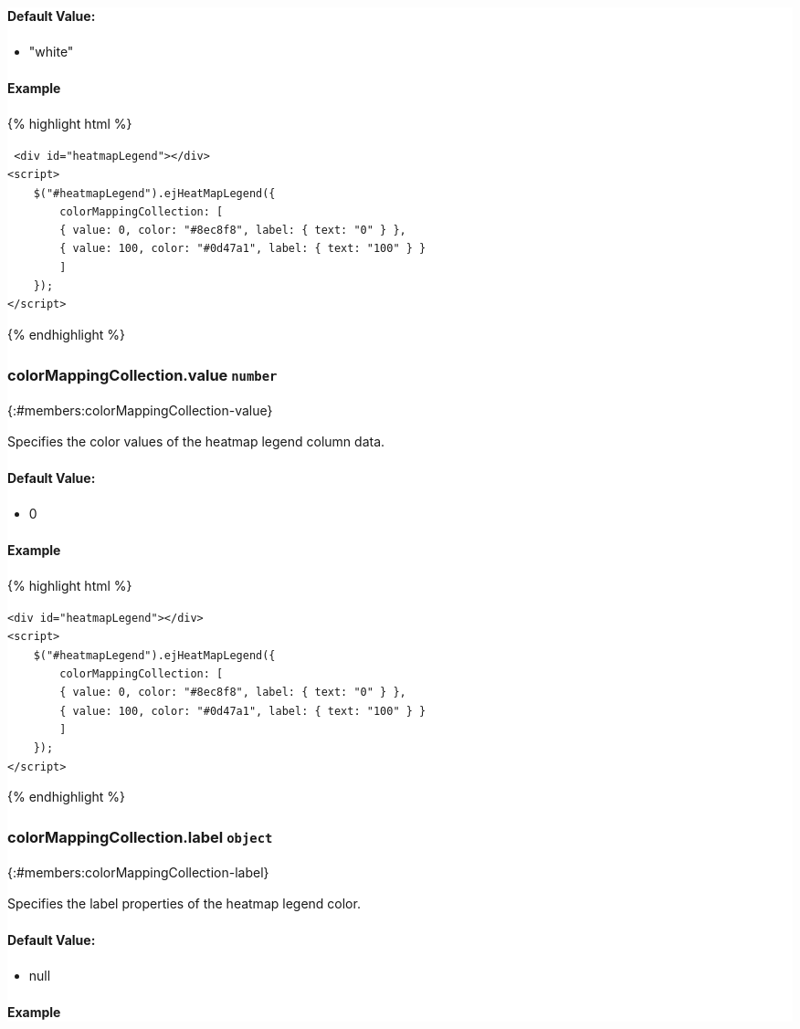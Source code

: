 #### Default Value:

* "white"

#### Example

{% highlight html %}

     <div id="heatmapLegend"></div>
    <script>
        $("#heatmapLegend").ejHeatMapLegend({
            colorMappingCollection: [
            { value: 0, color: "#8ec8f8", label: { text: "0" } },
            { value: 100, color: "#0d47a1", label: { text: "100" } }
            ]
        });
    </script>

{% endhighlight %}

### colorMappingCollection.value `number`
{:#members:colorMappingCollection-value}

Specifies the color values of the heatmap legend column data.

#### Default Value:

* 0

#### Example

{% highlight html %}
 
    <div id="heatmapLegend"></div>
    <script>
        $("#heatmapLegend").ejHeatMapLegend({
            colorMappingCollection: [
            { value: 0, color: "#8ec8f8", label: { text: "0" } },
            { value: 100, color: "#0d47a1", label: { text: "100" } }
            ]
        });
    </script>

{% endhighlight %}

### colorMappingCollection.label `object`
{:#members:colorMappingCollection-label}

Specifies the label properties of the heatmap legend color.

#### Default Value:

* null

#### Example
